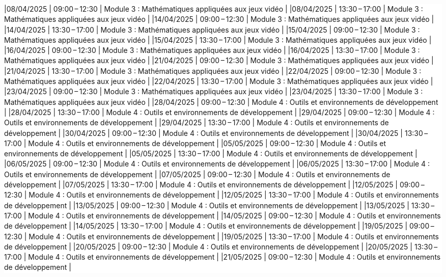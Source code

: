 |08/04/2025 | 09:00 – 12:30 | Module 3 : Mathématiques appliquées aux jeux vidéo |
|08/04/2025 | 13:30 – 17:00 | Module 3 : Mathématiques appliquées aux jeux vidéo |
|14/04/2025 | 09:00 – 12:30 | Module 3 : Mathématiques appliquées aux jeux vidéo |
|14/04/2025 | 13:30 – 17:00 | Module 3 : Mathématiques appliquées aux jeux vidéo |
|15/04/2025 | 09:00 – 12:30 | Module 3 : Mathématiques appliquées aux jeux vidéo |
|15/04/2025 | 13:30 – 17:00 | Module 3 : Mathématiques appliquées aux jeux vidéo |
|16/04/2025 | 09:00 – 12:30 | Module 3 : Mathématiques appliquées aux jeux vidéo |
|16/04/2025 | 13:30 – 17:00 | Module 3 : Mathématiques appliquées aux jeux vidéo |
|21/04/2025 | 09:00 – 12:30 | Module 3 : Mathématiques appliquées aux jeux vidéo |
|21/04/2025 | 13:30 – 17:00 | Module 3 : Mathématiques appliquées aux jeux vidéo |
|22/04/2025 | 09:00 – 12:30 | Module 3 : Mathématiques appliquées aux jeux vidéo |
|22/04/2025 | 13:30 – 17:00 | Module 3 : Mathématiques appliquées aux jeux vidéo |
|23/04/2025 | 09:00 – 12:30 | Module 3 : Mathématiques appliquées aux jeux vidéo |
|23/04/2025 | 13:30 – 17:00 | Module 3 : Mathématiques appliquées aux jeux vidéo |
|28/04/2025 | 09:00 – 12:30 | Module 4 : Outils et environnements de développement |
|28/04/2025 | 13:30 – 17:00 | Module 4 : Outils et environnements de développement |
|29/04/2025 | 09:00 – 12:30 | Module 4 : Outils et environnements de développement |
|29/04/2025 | 13:30 – 17:00 | Module 4 : Outils et environnements de développement |
|30/04/2025 | 09:00 – 12:30 | Module 4 : Outils et environnements de développement |
|30/04/2025 | 13:30 – 17:00 | Module 4 : Outils et environnements de développement |
|05/05/2025 | 09:00 – 12:30 | Module 4 : Outils et environnements de développement |
|05/05/2025 | 13:30 – 17:00 | Module 4 : Outils et environnements de développement |
|06/05/2025 | 09:00 – 12:30 | Module 4 : Outils et environnements de développement |
|06/05/2025 | 13:30 – 17:00 | Module 4 : Outils et environnements de développement |
|07/05/2025 | 09:00 – 12:30 | Module 4 : Outils et environnements de développement |
|07/05/2025 | 13:30 – 17:00 | Module 4 : Outils et environnements de développement |
|12/05/2025 | 09:00 – 12:30 | Module 4 : Outils et environnements de développement |
|12/05/2025 | 13:30 – 17:00 | Module 4 : Outils et environnements de développement |
|13/05/2025 | 09:00 – 12:30 | Module 4 : Outils et environnements de développement |
|13/05/2025 | 13:30 – 17:00 | Module 4 : Outils et environnements de développement |
|14/05/2025 | 09:00 – 12:30 | Module 4 : Outils et environnements de développement |
|14/05/2025 | 13:30 – 17:00 | Module 4 : Outils et environnements de développement |
|19/05/2025 | 09:00 – 12:30 | Module 4 : Outils et environnements de développement |
|19/05/2025 | 13:30 – 17:00 | Module 4 : Outils et environnements de développement |
|20/05/2025 | 09:00 – 12:30 | Module 4 : Outils et environnements de développement |
|20/05/2025 | 13:30 – 17:00 | Module 4 : Outils et environnements de développement |
|21/05/2025 | 09:00 – 12:30 | Module 4 : Outils et environnements de développement |
